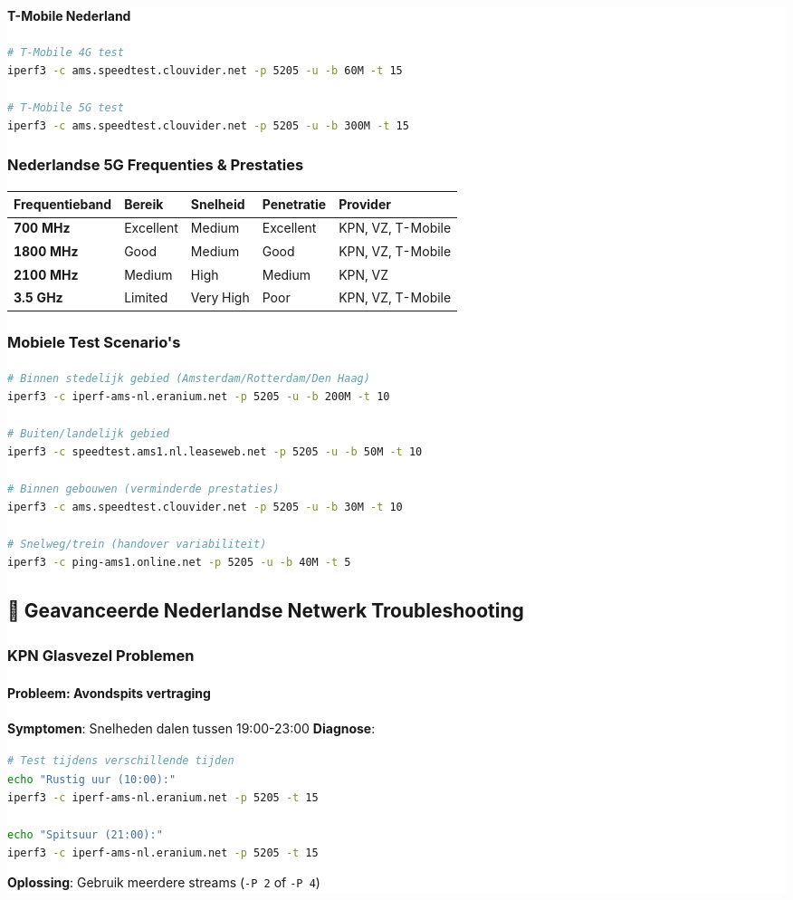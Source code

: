#### T-Mobile Nederland
```bash
# T-Mobile 4G test
iperf3 -c ams.speedtest.clouvider.net -p 5205 -u -b 60M -t 15

# T-Mobile 5G test  
iperf3 -c ams.speedtest.clouvider.net -p 5205 -u -b 300M -t 15
```

### Nederlandse 5G Frequenties & Prestaties
| **Frequentieband** | **Bereik** | **Snelheid** | **Penetratie** | **Provider** |
|:-------------------|:-----------|:-------------|:---------------|:-------------|
| **700 MHz** | Excellent | Medium | Excellent | KPN, VZ, T-Mobile |
| **1800 MHz** | Good | Medium | Good | KPN, VZ, T-Mobile |
| **2100 MHz** | Medium | High | Medium | KPN, VZ |
| **3.5 GHz** | Limited | Very High | Poor | KPN, VZ, T-Mobile |

### Mobiele Test Scenario's
```bash
# Binnen stedelijk gebied (Amsterdam/Rotterdam/Den Haag)
iperf3 -c iperf-ams-nl.eranium.net -p 5205 -u -b 200M -t 10

# Buiten/landelijk gebied
iperf3 -c speedtest.ams1.nl.leaseweb.net -p 5205 -u -b 50M -t 10

# Binnen gebouwen (verminderde prestaties)
iperf3 -c ams.speedtest.clouvider.net -p 5205 -u -b 30M -t 10

# Snelweg/trein (handover variabiliteit)
iperf3 -c ping-ams1.online.net -p 5205 -u -b 40M -t 5
```

## 🔧 Geavanceerde Nederlandse Netwerk Troubleshooting

### KPN Glasvezel Problemen

#### Probleem: Avondspits vertraging
**Symptomen**: Snelheden dalen tussen 19:00-23:00
**Diagnose**:
```bash
# Test tijdens verschillende tijden
echo "Rustig uur (10:00):"
iperf3 -c iperf-ams-nl.eranium.net -p 5205 -t 15

echo "Spitsuur (21:00):"
iperf3 -c iperf-ams-nl.eranium.net -p 5205 -t 15
```
**Oplossing**: Gebruik meerdere streams (`-P 2` of `-P 4`)
